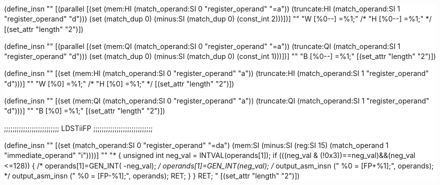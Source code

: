 (define_insn ""
        [(parallel [(set (mem:HI (match_operand:SI 0 "register_operand" "=a"))
                         (truncate:HI (match_operand:SI 1 "register_operand" "d")))
                    (set (match_dup 0)
                         (minus:SI (match_dup 0) (const_int 2)))])]
        ""
        "W [%0--] =%1;"   /* "H [%0--] =%1;" */
  [(set_attr "length" "2")])

(define_insn ""
        [(parallel [(set (mem:QI (match_operand:SI 0 "register_operand" "=a"))
                         (truncate:QI (match_operand:SI 1 "register_operand" "d")))
                    (set (match_dup 0)
                         (minus:SI (match_dup 0) (const_int 1)))])]
        ""
        "B [%0--] =%1;"
  [(set_attr "length" "2")])

(define_insn ""
        [(set (mem:HI (match_operand:SI 0 "register_operand" "a"))
              (truncate:HI (match_operand:SI 1 "register_operand" "d")))]
        ""
        "W [%0] =%1;"  /* "H [%0] =%1;" */
  [(set_attr "length" "2")])

(define_insn ""
        [(set (mem:QI (match_operand:SI 0 "register_operand" "a"))
              (truncate:QI (match_operand:SI 1 "register_operand" "d")))]
        ""
        "B [%0] =%1;"
  [(set_attr "length" "2")])

;;;;;;;;;;;;;;;;;;;;;;;;;;   LDSTiiFP   ;;;;;;;;;;;;;;;;;;;;;;;;;;;;

(define_insn ""
        [(set (match_operand:SI 0 "register_operand" "=da")
              (mem:SI (minus:SI (reg:SI 15)
                                (match_operand 1 "immediate_operand" "i"))))]
        ""
        "*
        {
            unsigned int neg_val = INTVAL(operands[1]);
          if (((neg_val & (!0x3))==neg_val)&&(neg_val <=128))
            {
                /* operands[1]=GEN_INT( -neg_val);  */
                operands[1]=GEN_INT(neg_val);
                /* output_asm_insn (\" %0 = [FP+%1];\", operands); */
                output_asm_insn (\" %0 = [FP-%1];\", operands);
                RET;
             }
        }
	RET;
        "
         [(set_attr "length" "2")])
